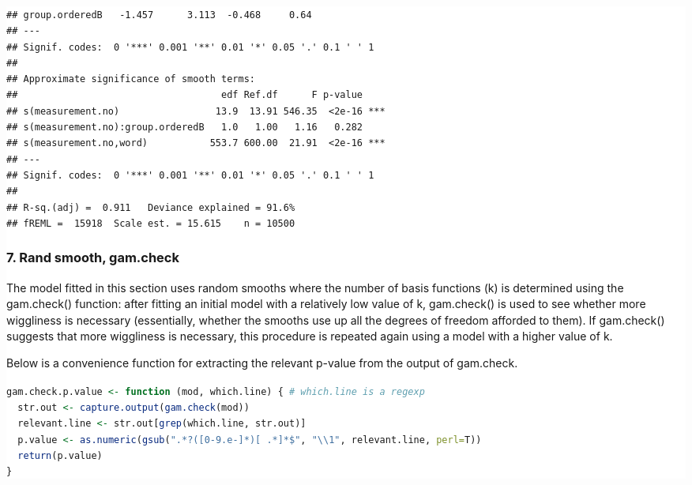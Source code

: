     ## group.orderedB   -1.457      3.113  -0.468     0.64    
    ## ---
    ## Signif. codes:  0 '***' 0.001 '**' 0.01 '*' 0.05 '.' 0.1 ' ' 1
    ## 
    ## Approximate significance of smooth terms:
    ##                                    edf Ref.df      F p-value    
    ## s(measurement.no)                 13.9  13.91 546.35  <2e-16 ***
    ## s(measurement.no):group.orderedB   1.0   1.00   1.16   0.282    
    ## s(measurement.no,word)           553.7 600.00  21.91  <2e-16 ***
    ## ---
    ## Signif. codes:  0 '***' 0.001 '**' 0.01 '*' 0.05 '.' 0.1 ' ' 1
    ## 
    ## R-sq.(adj) =  0.911   Deviance explained = 91.6%
    ## fREML =  15918  Scale est. = 15.615    n = 10500

### 7. Rand smooth, gam.check

The model fitted in this section uses random smooths where the number of basis functions (k) is determined using the gam.check() function: after fitting an initial model with a relatively low value of k, gam.check() is used to see whether more wiggliness is necessary (essentially, whether the smooths use up all the degrees of freedom afforded to them). If gam.check() suggests that more wiggliness is necessary, this procedure is repeated again using a model with a higher value of k.

Below is a convenience function for extracting the relevant p-value from the output of gam.check.

``` r
gam.check.p.value <- function (mod, which.line) { # which.line is a regexp
  str.out <- capture.output(gam.check(mod))
  relevant.line <- str.out[grep(which.line, str.out)]
  p.value <- as.numeric(gsub(".*?([0-9.e-]*)[ .*]*$", "\\1", relevant.line, perl=T))
  return(p.value)
}
```
